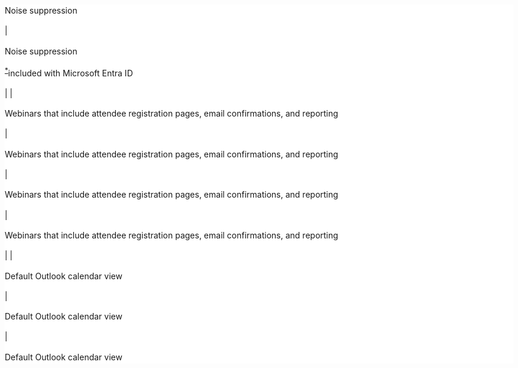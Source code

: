Noise suppression

 | 

Noise suppression

<sup><a aria-label="Footnote *" href="https://www.microsoft.com/en-us/microsoft-teams/compare-microsoft-teams-business-options#footnote*" class="ms-rte-link">*</a></sup>included with Microsoft Entra ID











 |
| 

Webinars that include attendee registration pages, email confirmations, and reporting 







 | 

Webinars that include attendee registration pages, email confirmations, and reporting 

 | 

Webinars that include attendee registration pages, email confirmations, and reporting 

 | 

Webinars that include attendee registration pages, email confirmations, and reporting 

 |
| 

Default Outlook calendar view







 | 

Default Outlook calendar view

 | 

Default Outlook calendar view
